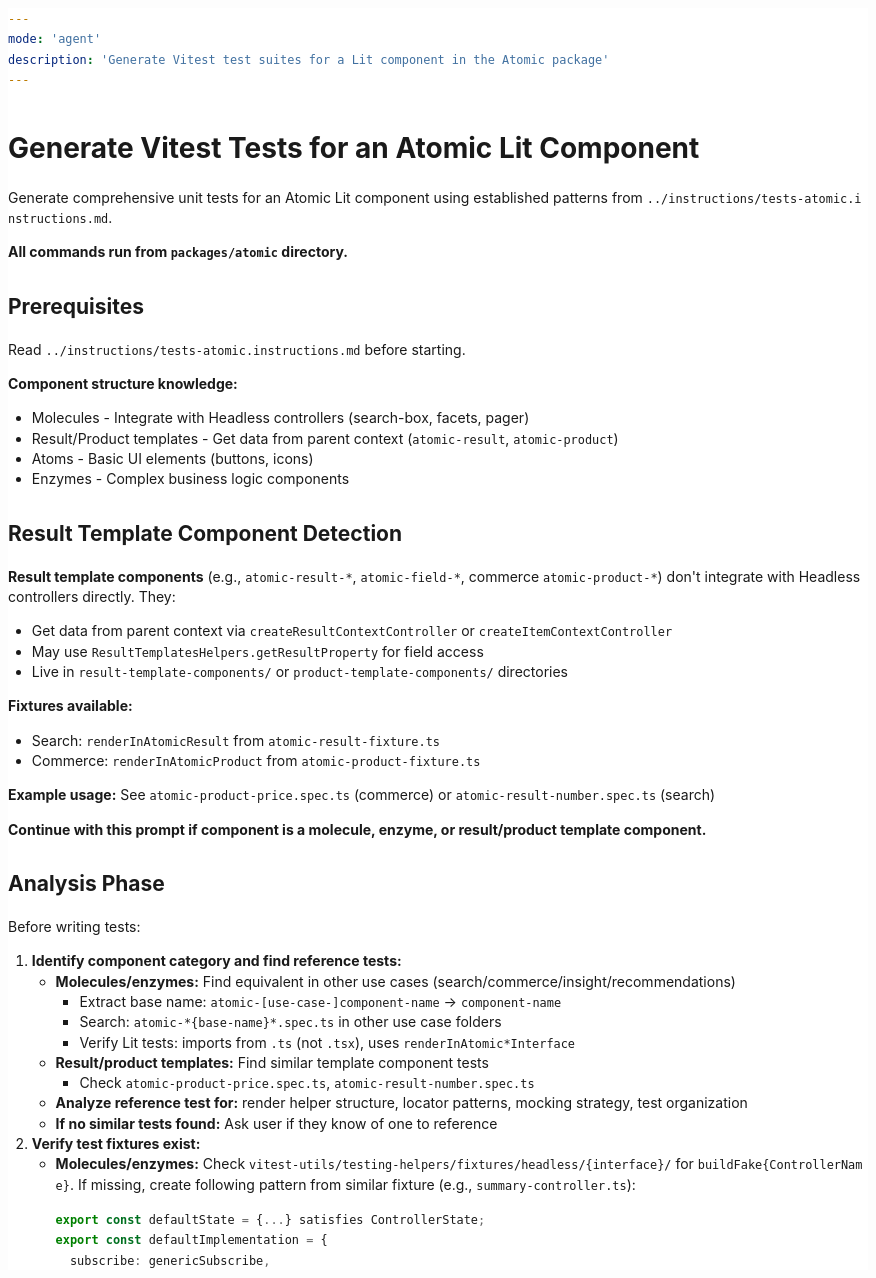 ```yaml
---
mode: 'agent'
description: 'Generate Vitest test suites for a Lit component in the Atomic package'
---
```


# Generate Vitest Tests for an Atomic Lit Component

Generate comprehensive unit tests for an Atomic Lit component using established patterns from `../instructions/tests-atomic.instructions.md`.

**All commands run from `packages/atomic` directory.**

## Prerequisites

Read `../instructions/tests-atomic.instructions.md` before starting.

**Component structure knowledge:**
- Molecules - Integrate with Headless controllers (search-box, facets, pager)
- Result/Product templates - Get data from parent context (`atomic-result`, `atomic-product`)
- Atoms - Basic UI elements (buttons, icons)
- Enzymes - Complex business logic components

## Result Template Component Detection

**Result template components** (e.g., `atomic-result-*`, `atomic-field-*`, commerce `atomic-product-*`) don't integrate with Headless controllers directly. They:
- Get data from parent context via `createResultContextController` or `createItemContextController`
- May use `ResultTemplatesHelpers.getResultProperty` for field access
- Live in `result-template-components/` or `product-template-components/` directories

**Fixtures available:**
- Search: `renderInAtomicResult` from `atomic-result-fixture.ts`
- Commerce: `renderInAtomicProduct` from `atomic-product-fixture.ts`

**Example usage:** See `atomic-product-price.spec.ts` (commerce) or `atomic-result-number.spec.ts` (search)

**Continue with this prompt if component is a molecule, enzyme, or result/product template component.**

## Analysis Phase

Before writing tests:

1. **Identify component category and find reference tests:**
   - **Molecules/enzymes:** Find equivalent in other use cases (search/commerce/insight/recommendations)
     - Extract base name: `atomic-[use-case-]component-name` → `component-name`
     - Search: `atomic-*{base-name}*.spec.ts` in other use case folders
     - Verify Lit tests: imports from `.ts` (not `.tsx`), uses `renderInAtomic*Interface`
   - **Result/product templates:** Find similar template component tests
     - Check `atomic-product-price.spec.ts`, `atomic-result-number.spec.ts`
   - **Analyze reference test for:** render helper structure, locator patterns, mocking strategy, test organization
   - **If no similar tests found:** Ask user if they know of one to reference
2. **Verify test fixtures exist:**
   - **Molecules/enzymes:** Check `vitest-utils/testing-helpers/fixtures/headless/{interface}/` for `buildFake{ControllerName}`. If missing, create following pattern from similar fixture (e.g., `summary-controller.ts`):
     ```typescript
     export const defaultState = {...} satisfies ControllerState;
     export const defaultImplementation = {
       subscribe: genericSubscribe,
